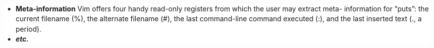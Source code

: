 * **Meta-information**
Vim offers four handy read-only registers from which the user may extract meta- information for “puts”: the current filename (%), the alternate filename (#), the last command-line command executed (:), and the last inserted text (., a period).
* **_etc._**
